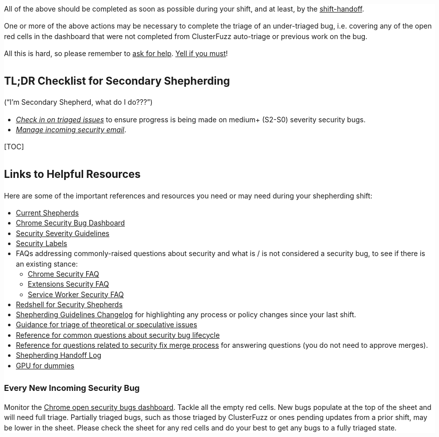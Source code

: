 All of the above should be completed as soon as possible during your shift,
and at least, by the [shift-handoff](#shift-handoff).

One or more of the above actions may be necessary to complete the triage of an
under-triaged bug, i.e. covering any of the open red cells in the dashboard that
were not completed from ClusterFuzz auto-triage or previous work on the bug.

All this is hard, so please remember to [ask for help](#Ask-for-help).
[Yell if you must](https://www.youtube.com/watch?v=5y_SbnPx_cE&t=37s)!

## TL;DR Checklist for Secondary Shepherding
(“I’m Secondary Shepherd, what do I do???”)

* [*Check in on triaged issues*](#Check-in-on-triaged-issues) to ensure progress
  is being made on medium+ (S2-S0) severity security bugs.
* [*Manage incoming security email*](#Handle-incoming-security-emails).


[TOC]

## Links to Helpful Resources

Here are some of the important references and resources you need or may need
during your shepherding shift:

* [Current Shepherds](https://goto.google.com/whos-the-shepherd)
* [Chrome Security Bug Dashboard](https://goto.google.com/chrome-security-bugs)
* [Security Severity Guidelines](severity-guidelines.md)
* [Security Labels](security-labels.md)
* FAQs addressing commonly-raised questions about security and what is / is not
  considered a security bug, to see if there is an existing stance:
  * [Chrome Security FAQ](faq.md)
  * [Extensions Security FAQ](https://chromium.googlesource.com/chromium/src/+/refs/heads/main/extensions/docs/security_faq.md)
  * [Service Worker Security FAQ](service-worker-security-faq.md)
* [Redshell for Security Shepherds](https://goto.google.com/redshell-for-chrome-shepherds)
* [Shepherding Guidelines Changelog](https://goto.google.com/shepherding-changelog) for highlighting
  any process or policy changes since your last shift.
* [Guidance for triage of theoretical or speculative issues](https://goto.google.com/chrome-speculative-bug-triage)
* [Reference for common questions about security bug lifecycle](life-of-a-security-issue.md)
* [Reference for questions related to security fix merge process](https://chromium.googlesource.com/chromium/src/+/HEAD/docs/process/merge_request.md#Security-merge-triage)
  for answering questions (you do not need to approve merges).
* [Shepherding Handoff Log](https://goto.google.com/chrome-security-shepherd-handoff)
* [GPU for dummies](https://goto.google.com/gpu-for-dummies)

### Every New Incoming Security Bug

Monitor the [Chrome open security bugs dashboard](http://go/chrome-security-bugs).
Tackle all the empty red cells. New bugs populate at the top of the sheet and
will need full triage. Partially triaged bugs, such as those triaged by
ClusterFuzz or ones pending updates from a prior shift, may be lower in the
sheet. Please check the sheet for any red cells and do your best to get any bugs
to a fully triaged state.
